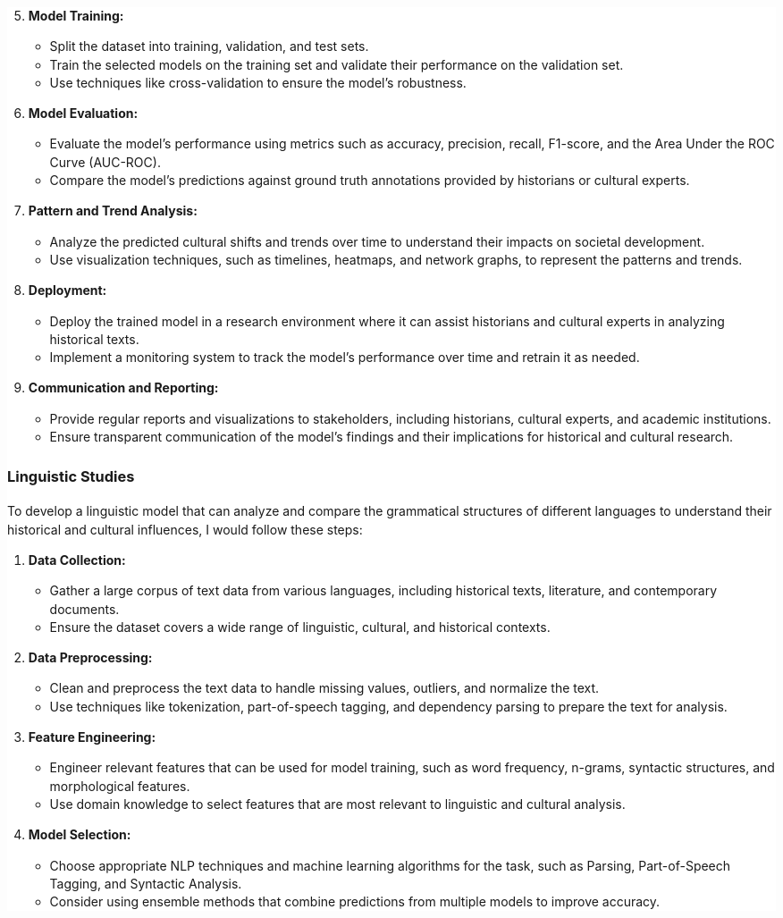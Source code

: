 5. **Model Training:**
   - Split the dataset into training, validation, and test sets.
   - Train the selected models on the training set and validate their performance on the validation set.
   - Use techniques like cross-validation to ensure the model’s robustness.

6. **Model Evaluation:**
   - Evaluate the model’s performance using metrics such as accuracy, precision, recall, F1-score, and the Area Under the ROC Curve (AUC-ROC).
   - Compare the model’s predictions against ground truth annotations provided by historians or cultural experts.

7. **Pattern and Trend Analysis:**
   - Analyze the predicted cultural shifts and trends over time to understand their impacts on societal development.
   - Use visualization techniques, such as timelines, heatmaps, and network graphs, to represent the patterns and trends.

8. **Deployment:**
   - Deploy the trained model in a research environment where it can assist historians and cultural experts in analyzing historical texts.
   - Implement a monitoring system to track the model’s performance over time and retrain it as needed.

9. **Communication and Reporting:**
   - Provide regular reports and visualizations to stakeholders, including historians, cultural experts, and academic institutions.
   - Ensure transparent communication of the model’s findings and their implications for historical and cultural research.

### Linguistic Studies

To develop a linguistic model that can analyze and compare the grammatical structures of different languages to understand their historical and cultural influences, I would follow these steps:

1. **Data Collection:**
   - Gather a large corpus of text data from various languages, including historical texts, literature, and contemporary documents.
   - Ensure the dataset covers a wide range of linguistic, cultural, and historical contexts.

2. **Data Preprocessing:**
   - Clean and preprocess the text data to handle missing values, outliers, and normalize the text.
   - Use techniques like tokenization, part-of-speech tagging, and dependency parsing to prepare the text for analysis.

3. **Feature Engineering:**
   - Engineer relevant features that can be used for model training, such as word frequency, n-grams, syntactic structures, and morphological features.
   - Use domain knowledge to select features that are most relevant to linguistic and cultural analysis.

4. **Model Selection:**
   - Choose appropriate NLP techniques and machine learning algorithms for the task, such as Parsing, Part-of-Speech Tagging, and Syntactic Analysis.
   - Consider using ensemble methods that combine predictions from multiple models to improve accuracy.
